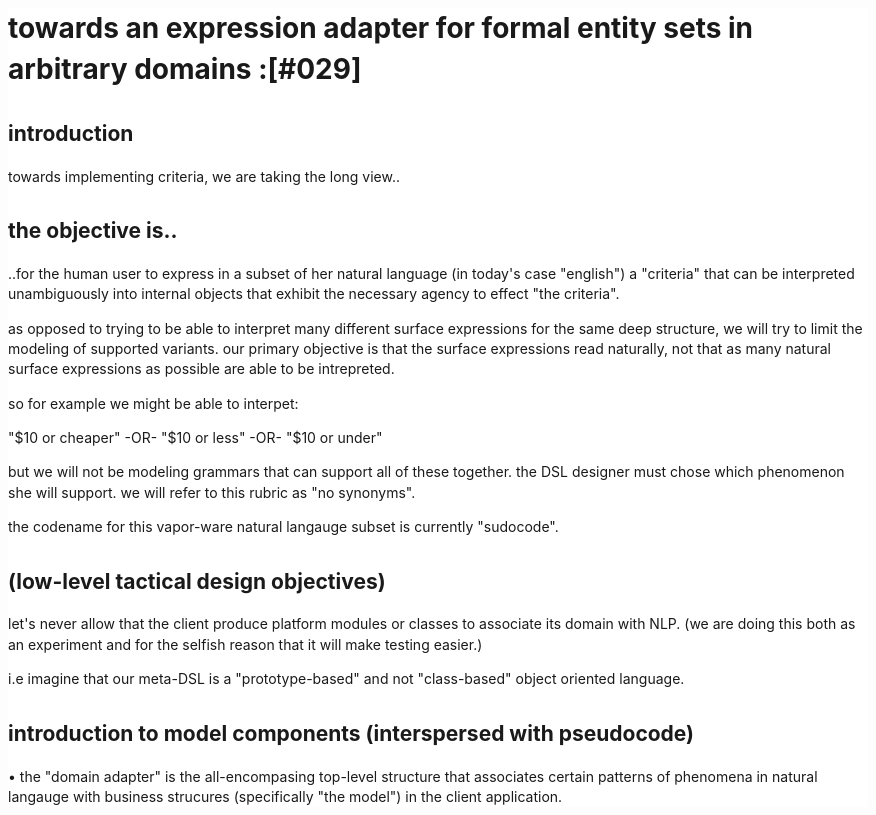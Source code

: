 # towards an expression adapter for formal entity sets in arbitrary domains :[#029]


## introduction

towards implementing criteria, we are taking the long view..


## the objective is..

..for the human user to express in a subset of her natural language (in
today's case "english") a "criteria" that can be interpreted
unambiguously into internal objects that exhibit the necessary agency
to effect "the criteria".

as opposed to trying to be able to interpret many different surface
expressions for the same deep structure, we will try to limit the
modeling of supported variants. our primary objective is that the
surface expressions read naturally, not that as many natural surface
expressions as possible are able to be intrepreted.

so for example we might be able to interpet:

   "$10 or cheaper" -OR-
   "$10 or less" -OR-
   "$10 or under"

but we will not be modeling grammars that can support all of these
together. the DSL designer must chose which phenomenon she will support.
we will refer to this rubric as "no synonyms".

the codename for this vapor-ware natural langauge subset is currently
"sudocode".




## (low-level tactical design objectives)

let's never allow that the client produce platform modules or classes to
associate its domain with NLP. (we are doing this both as an experiment
and for the selfish reason that it will make testing easier.)

i.e imagine that our meta-DSL is a "prototype-based" and not
"class-based" object oriented language.




## introduction to model components (interspersed with pseudocode)

  • the "domain adapter" is the all-encompasing top-level structure
    that associates certain patterns of phenomena in natural langauge
    with business strucures (specifically "the model") in the client
    application.
